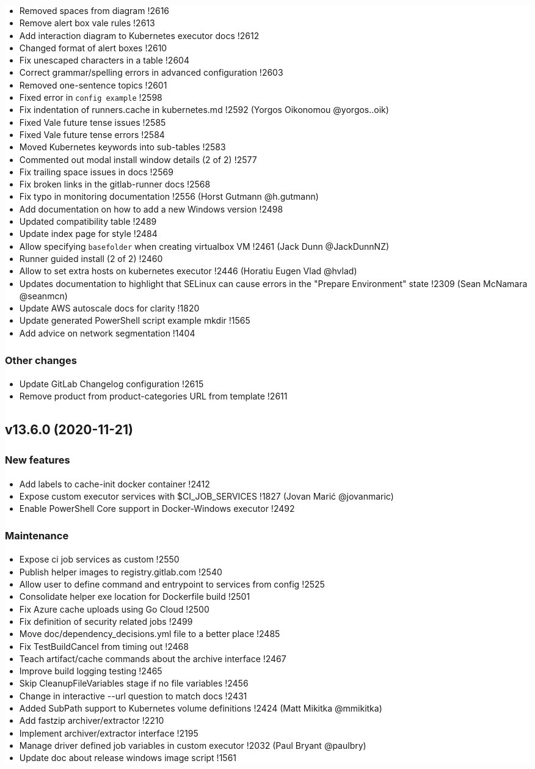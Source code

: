 - Removed spaces from diagram !2616
- Remove alert box vale rules !2613
- Add interaction diagram to Kubernetes executor docs !2612
- Changed format of alert boxes !2610
- Fix unescaped characters in a table !2604
- Correct grammar/spelling errors in advanced configuration !2603
- Removed one-sentence topics !2601
- Fixed error in `config example` !2598
- Fix indentation of runners.cache in kubernetes.md !2592 (Yorgos Oikonomou @yorgos..oik)
- Fixed Vale future tense issues !2585
- Fixed Vale future tense errors !2584
- Moved Kubernetes keywords into sub-tables !2583
- Commented out modal install window details (2 of 2) !2577
- Fix trailing space issues in docs !2569
- Fix broken links in the gitlab-runner docs !2568
- Fix typo in monitoring documentation !2556 (Horst Gutmann @h.gutmann)
- Add documentation on how to add a new Windows version !2498
- Updated compatibility table !2489
- Update index page for style !2484
- Allow specifying `basefolder` when creating virtualbox VM !2461 (Jack Dunn @JackDunnNZ)
- Runner guided install (2 of 2) !2460
- Allow to set extra hosts on kubernetes executor !2446 (Horatiu Eugen Vlad @hvlad)
- Updates documentation to highlight that SELinux can cause errors in the "Prepare Environment" state !2309 (Sean McNamara @seanmcn)
- Update AWS autoscale docs for clarity !1820
- Update generated PowerShell script example mkdir !1565
- Add advice on network segmentation !1404

### Other changes

- Update GitLab Changelog configuration !2615
- Remove product from product-categories URL from template !2611

## v13.6.0 (2020-11-21)

### New features

- Add labels to cache-init docker container !2412
- Expose custom executor services with $CI_JOB_SERVICES !1827 (Jovan Marić @jovanmaric)
- Enable PowerShell Core support in Docker-Windows executor !2492

### Maintenance

- Expose ci job services as custom !2550
- Publish helper images to registry.gitlab.com !2540
- Allow user to define command and entrypoint to services from config !2525
- Consolidate helper exe location for Dockerfile build !2501
- Fix Azure cache uploads using Go Cloud !2500
- Fix definition of security related jobs !2499
- Move doc/dependency_decisions.yml file to a better place !2485
- Fix TestBuildCancel from timing out !2468
- Teach artifact/cache commands about the archive interface !2467
- Improve build logging testing !2465
- Skip CleanupFileVariables stage if no file variables !2456
- Change in interactive --url question to match docs !2431
- Added SubPath support to Kubernetes volume definitions !2424 (Matt Mikitka @mmikitka)
- Add fastzip archiver/extractor !2210
- Implement archiver/extractor interface !2195
- Manage driver defined job variables in custom executor !2032 (Paul Bryant @paulbry)
- Update doc about release windows image script !1561
